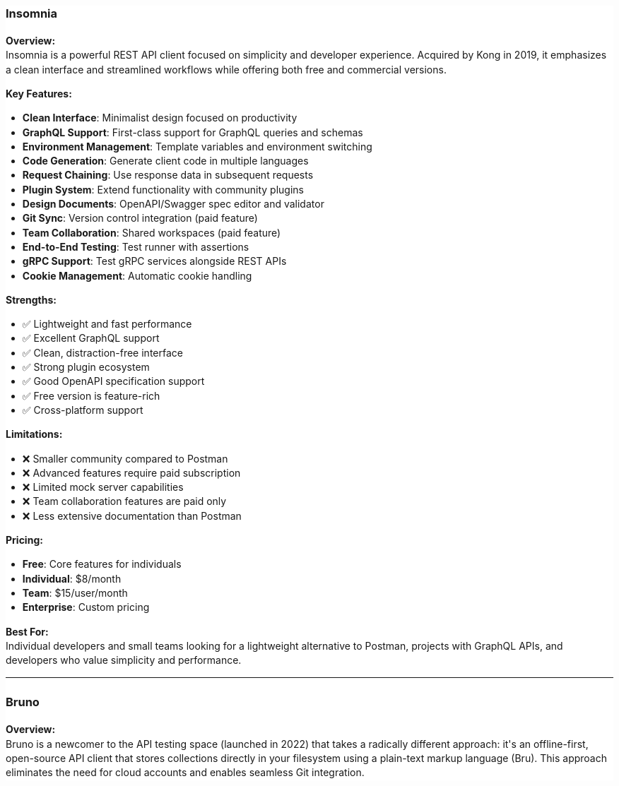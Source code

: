 
### Insomnia

**Overview:**  
Insomnia is a powerful REST API client focused on simplicity and developer experience. Acquired by Kong in 2019, it emphasizes a clean interface and streamlined workflows while offering both free and commercial versions.

**Key Features:**
- **Clean Interface**: Minimalist design focused on productivity
- **GraphQL Support**: First-class support for GraphQL queries and schemas
- **Environment Management**: Template variables and environment switching
- **Code Generation**: Generate client code in multiple languages
- **Request Chaining**: Use response data in subsequent requests
- **Plugin System**: Extend functionality with community plugins
- **Design Documents**: OpenAPI/Swagger spec editor and validator
- **Git Sync**: Version control integration (paid feature)
- **Team Collaboration**: Shared workspaces (paid feature)
- **End-to-End Testing**: Test runner with assertions
- **gRPC Support**: Test gRPC services alongside REST APIs
- **Cookie Management**: Automatic cookie handling

**Strengths:**
- ✅ Lightweight and fast performance
- ✅ Excellent GraphQL support
- ✅ Clean, distraction-free interface
- ✅ Strong plugin ecosystem
- ✅ Good OpenAPI specification support
- ✅ Free version is feature-rich
- ✅ Cross-platform support

**Limitations:**
- ❌ Smaller community compared to Postman
- ❌ Advanced features require paid subscription
- ❌ Limited mock server capabilities
- ❌ Team collaboration features are paid only
- ❌ Less extensive documentation than Postman

**Pricing:**
- **Free**: Core features for individuals
- **Individual**: $8/month
- **Team**: $15/user/month
- **Enterprise**: Custom pricing

**Best For:**  
Individual developers and small teams looking for a lightweight alternative to Postman, projects with GraphQL APIs, and developers who value simplicity and performance.

---

### Bruno

**Overview:**  
Bruno is a newcomer to the API testing space (launched in 2022) that takes a radically different approach: it's an offline-first, open-source API client that stores collections directly in your filesystem using a plain-text markup language (Bru). This approach eliminates the need for cloud accounts and enables seamless Git integration.
